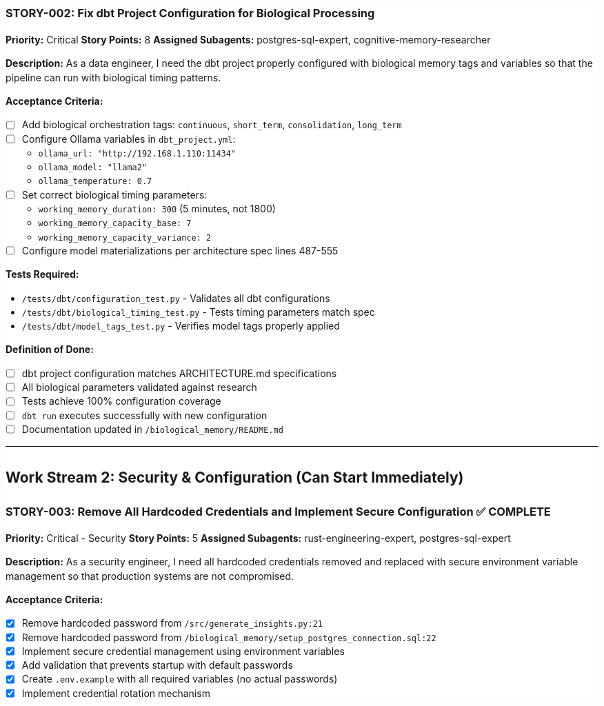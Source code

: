 
### STORY-002: Fix dbt Project Configuration for Biological Processing

**Priority:** Critical
**Story Points:** 8
**Assigned Subagents:** postgres-sql-expert, cognitive-memory-researcher

**Description:**
As a data engineer, I need the dbt project properly configured with biological memory tags and variables so that the pipeline can run with biological timing patterns.

**Acceptance Criteria:**
- [ ] Add biological orchestration tags: `continuous`, `short_term`, `consolidation`, `long_term`
- [ ] Configure Ollama variables in `dbt_project.yml`:
  - `ollama_url: "http://192.168.1.110:11434"`
  - `ollama_model: "llama2"`
  - `ollama_temperature: 0.7`
- [ ] Set correct biological timing parameters:
  - `working_memory_duration: 300` (5 minutes, not 1800)
  - `working_memory_capacity_base: 7`
  - `working_memory_capacity_variance: 2`
- [ ] Configure model materializations per architecture spec lines 487-555

**Tests Required:**
- `/tests/dbt/configuration_test.py` - Validates all dbt configurations
- `/tests/dbt/biological_timing_test.py` - Tests timing parameters match spec
- `/tests/dbt/model_tags_test.py` - Verifies model tags properly applied

**Definition of Done:**
- [ ] dbt project configuration matches ARCHITECTURE.md specifications
- [ ] All biological parameters validated against research
- [ ] Tests achieve 100% configuration coverage
- [ ] `dbt run` executes successfully with new configuration
- [ ] Documentation updated in `/biological_memory/README.md`

---

## Work Stream 2: Security & Configuration (Can Start Immediately)

### STORY-003: Remove All Hardcoded Credentials and Implement Secure Configuration ✅ **COMPLETE**

**Priority:** Critical - Security
**Story Points:** 5
**Assigned Subagents:** rust-engineering-expert, postgres-sql-expert

**Description:**
As a security engineer, I need all hardcoded credentials removed and replaced with secure environment variable management so that production systems are not compromised.

**Acceptance Criteria:**
- [x] Remove hardcoded password from `/src/generate_insights.py:21`
- [x] Remove hardcoded password from `/biological_memory/setup_postgres_connection.sql:22`
- [x] Implement secure credential management using environment variables
- [x] Add validation that prevents startup with default passwords
- [x] Create `.env.example` with all required variables (no actual passwords)
- [x] Implement credential rotation mechanism
